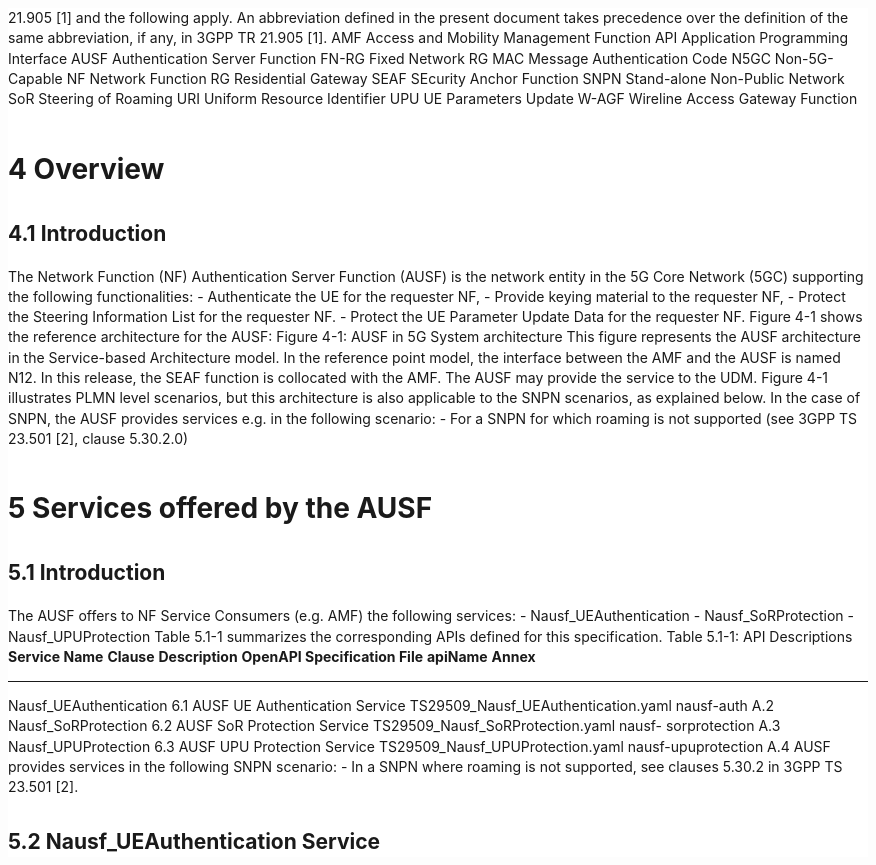 21.905 [1] and the following apply. An abbreviation defined in the present
document takes precedence over the definition of the same abbreviation, if
any, in 3GPP TR 21.905 [1].
AMF Access and Mobility Management Function
API Application Programming Interface
AUSF Authentication Server Function
FN-RG Fixed Network RG
MAC Message Authentication Code
N5GC Non-5G-Capable
NF Network Function
RG Residential Gateway
SEAF SEcurity Anchor Function
SNPN Stand-alone Non-Public Network
SoR Steering of Roaming
URI Uniform Resource Identifier
UPU UE Parameters Update
W-AGF Wireline Access Gateway Function
# 4 Overview
## 4.1 Introduction
The Network Function (NF) Authentication Server Function (AUSF) is the network
entity in the 5G Core Network (5GC) supporting the following functionalities:
\- Authenticate the UE for the requester NF,
\- Provide keying material to the requester NF,
\- Protect the Steering Information List for the requester NF.
\- Protect the UE Parameter Update Data for the requester NF.
Figure 4-1 shows the reference architecture for the AUSF:
Figure 4-1: AUSF in 5G System architecture
This figure represents the AUSF architecture in the Service-based Architecture
model. In the reference point model, the interface between the AMF and the
AUSF is named N12. In this release, the SEAF function is collocated with the
AMF. The AUSF may provide the service to the UDM.
Figure 4-1 illustrates PLMN level scenarios, but this architecture is also
applicable to the SNPN scenarios, as explained below.
In the case of SNPN, the AUSF provides services e.g. in the following
scenario:
\- For a SNPN for which roaming is not supported (see 3GPP TS 23.501 [2],
clause 5.30.2.0)
# 5 Services offered by the AUSF
## 5.1 Introduction
The AUSF offers to NF Service Consumers (e.g. AMF) the following services:
\- Nausf_UEAuthentication
\- Nausf_SoRProtection
\- Nausf_UPUProtection
Table 5.1-1 summarizes the corresponding APIs defined for this specification.
Table 5.1-1: API Descriptions
**Service Name** **Clause** **Description** **OpenAPI Specification File**
**apiName** **Annex**
* * *
Nausf_UEAuthentication 6.1 AUSF UE Authentication Service
TS29509_Nausf_UEAuthentication.yaml nausf-auth A.2 Nausf_SoRProtection 6.2
AUSF SoR Protection Service TS29509_Nausf_SoRProtection.yaml nausf-
sorprotection A.3 Nausf_UPUProtection 6.3 AUSF UPU Protection Service
TS29509_Nausf_UPUProtection.yaml nausf-upuprotection A.4
AUSF provides services in the following SNPN scenario:
\- In a SNPN where roaming is not supported, see clauses 5.30.2 in 3GPP TS
23.501 [2].
## 5.2 Nausf_UEAuthentication Service